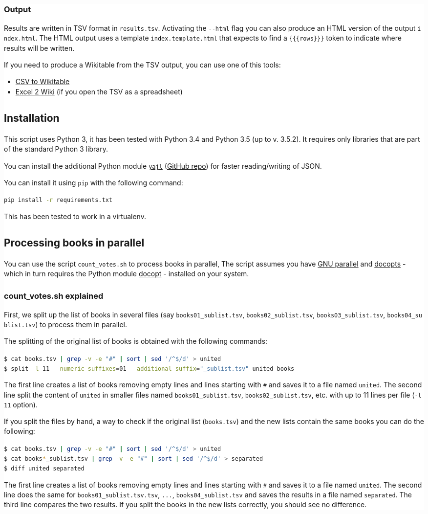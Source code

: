 ### Output
Results are written in TSV format in `results.tsv`. Activating the `--html` flag you can
also produce an HTML version of the output `index.html`.
The HTML output uses a template `index.template.html` that expects to find a `{{{rows}}}`
token to indicate where results will be written.

If you need to produce a Wikitable from the TSV output, you can use one of this tools:
* [CSV to Wikitable](http://mlei.net/shared/tool/csv-wiki.htm)
* [Excel 2 Wiki](http://excel2wiki.net/) (if you open the TSV as a spreadsheet)

## Installation

This script uses Python 3, it has been tested with Python 3.4 and Python 3.5 (up to v. 3.5.2).
It requires only libraries that are part of the standard Python 3 library.

You can install the additional Python module [`yajl`](https://pypi.python.org/pypi/yajl/0.3.5)
([GitHub repo](https://github.com/rtyler/py-yajl/)) for faster reading/writing of JSON.

You can install it using `pip` with the following command:
```bash
pip install -r requirements.txt
```
This has been tested to work in a virtualenv.

## Processing books in parallel

You can use the script `count_votes.sh` to process books in parallel,
The script assumes you have [GNU parallel](https://www.gnu.org/software/parallel/)
and [docopts](https://github.com/docopt/docopts) - which in turn requires the
Python module [docopt](https://github.com/docopt/docopts) - installed on your system.

### count_votes.sh explained

First, we split up the list of books in several files (say `books01_sublist.tsv`,
`books02_sublist.tsv`, `books03_sublist.tsv`, `books04_sublist.tsv`) to process them in
parallel.

The splitting of the original list of books is obtained with the following commands:
```bash
$ cat books.tsv | grep -v -e "#" | sort | sed '/^$/d' > united
$ split -l 11 --numeric-suffixes=01 --additional-suffix="_sublist.tsv" united books
```
The first line creates a list of books removing empty lines and lines starting with `#`
and saves it to a file named `united`. The second line split the content of `united`
in smaller files named `books01_sublist.tsv`, `books02_sublist.tsv`, etc. with up to
11 lines per file (`-l 11` option).

If you split the files by hand, a way to check if the original list (`books.tsv`) and
the new lists contain the same books you can do the following:

```bash
$ cat books.tsv | grep -v -e "#" | sort | sed '/^$/d' > united
$ cat books*_sublist.tsv | grep -v -e "#" | sort | sed '/^$/d' > separated
$ diff united separated
```
The first line creates a list of books removing empty lines and lines starting with `#`
and saves it to a file named `united`. The second line does the same for `books01_sublist.tsv.tsv`,
`...`, `books04_sublist.tsv` and saves the results in a file named `separated`.
The third line compares the two results. If you split the books in the new lists correctly,
you should see no difference.
